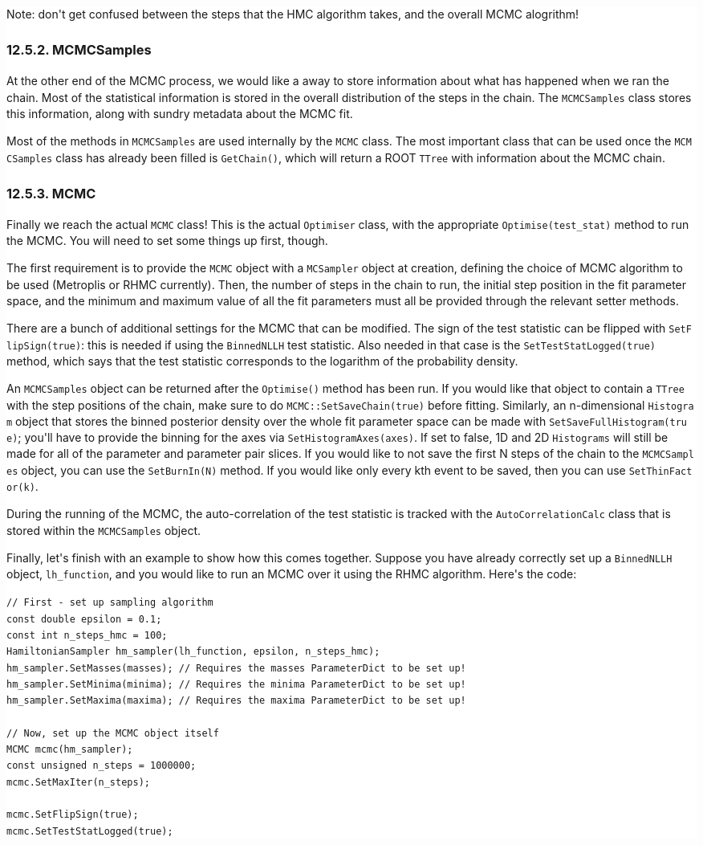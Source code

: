 Note: don't get confused between the steps that the HMC algorithm takes, and the 
overall MCMC alogrithm!

### 12.5.2. MCMCSamples
At the other end of the MCMC process, we would like a away to store information about 
what has happened when we ran the chain. Most of the statistical information is stored 
in the overall distribution of the steps in 
the chain. The `MCMCSamples` class stores this information, along with sundry metadata 
about the MCMC fit.

Most of the methods in `MCMCSamples` are used internally by the `MCMC` class. The most 
important class that can be used once the `MCMCSamples` class has already been filled 
is `GetChain()`, which will return a ROOT `TTree` with information about the MCMC 
chain.

### 12.5.3. MCMC
Finally we reach the actual `MCMC` class! This is the actual `Optimiser` class, with 
the appropriate `Optimise(test_stat)` method to run the MCMC. You will need to set 
some things up first, though.

The first requirement is to provide the `MCMC` object with a `MCSampler` object at 
creation, defining the choice of MCMC algorithm to be used (Metroplis or RHMC 
currently). Then, the number of steps in the chain to run, the initial step 
position in the fit parameter space, and the minimum and maximum value of all the 
fit parameters must all be provided through the relevant setter methods.

There are a bunch of additional settings for the MCMC that can be modified. The 
sign of the test statistic can be flipped with `SetFlipSign(true)`: this is needed 
if using the `BinnedNLLH` test statistic. Also needed in that case is the 
`SetTestStatLogged(true)` method, which says that the test statistic corresponds to 
the logarithm of the probability density. 

An `MCMCSamples` object can be returned after the `Optimise()` method has been run. 
If you would like that object to contain a `TTree` with the step positions of the 
chain, make sure to do `MCMC::SetSaveChain(true)` before fitting. Similarly, an 
n-dimensional `Histogram` object that stores the binned posterior density over 
the whole fit parameter space can be made with `SetSaveFullHistogram(true)`; you'll 
have to provide the binning for the axes via `SetHistogramAxes(axes)`. If set to 
false, 1D and 2D `Histograms` will still be made for all of the parameter and 
parameter pair slices. If you would 
like to not save the first N steps of the chain to the `MCMCSamples` object, you can 
use the `SetBurnIn(N)` method. If you would like only every kth event to be saved, 
then you can use `SetThinFactor(k)`.

During the running of the MCMC, the auto-correlation of the test statistic is tracked 
with the `AutoCorrelationCalc` class that is stored within the `MCMCSamples` object. 

Finally, let's finish with an example to show how this comes together. Suppose you 
have already correctly set up a `BinnedNLLH` object, `lh_function`, and you 
would like to run an MCMC over it using the RHMC algorithm. Here's the code:
```
// First - set up sampling algorithm
const double epsilon = 0.1;
const int n_steps_hmc = 100;
HamiltonianSampler hm_sampler(lh_function, epsilon, n_steps_hmc);
hm_sampler.SetMasses(masses); // Requires the masses ParameterDict to be set up!
hm_sampler.SetMinima(minima); // Requires the minima ParameterDict to be set up!
hm_sampler.SetMaxima(maxima); // Requires the maxima ParameterDict to be set up!

// Now, set up the MCMC object itself
MCMC mcmc(hm_sampler);
const unsigned n_steps = 1000000;
mcmc.SetMaxIter(n_steps);

mcmc.SetFlipSign(true);
mcmc.SetTestStatLogged(true);
```